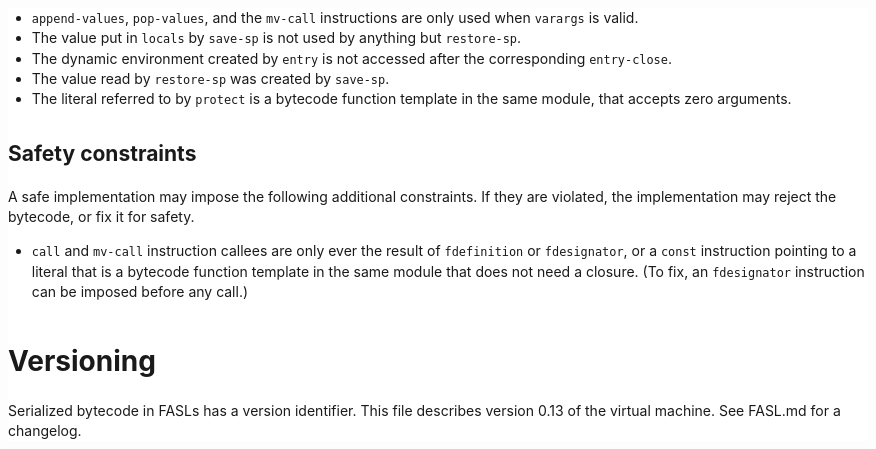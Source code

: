 * `append-values`, `pop-values`, and the `mv-call` instructions are only used when `varargs` is valid.
* The value put in `locals` by `save-sp` is not used by anything but `restore-sp`.
* The dynamic environment created by `entry` is not accessed after the corresponding `entry-close`.
* The value read by `restore-sp` was created by `save-sp`.
* The literal referred to by `protect` is a bytecode function template in the same module, that accepts zero arguments.

## Safety constraints

A safe implementation may impose the following additional constraints. If they are violated, the implementation may reject the bytecode, or fix it for safety.

* `call` and `mv-call` instruction callees are only ever the result of `fdefinition` or `fdesignator`, or a `const` instruction pointing to a literal that is a bytecode function template in the same module that does not need a closure. (To fix, an `fdesignator` instruction can be imposed before any call.)

# Versioning

Serialized bytecode in FASLs has a version identifier. This file describes version 0.13 of the virtual machine. See FASL.md for a changelog.
